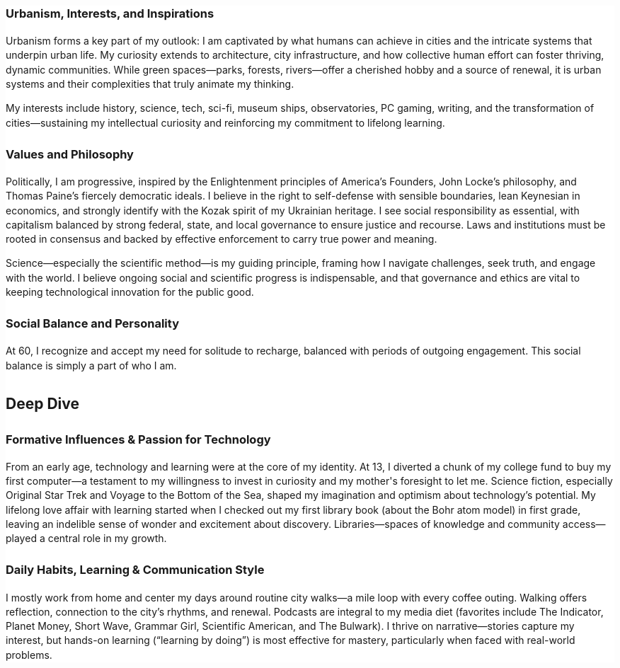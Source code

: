 ### Urbanism, Interests, and Inspirations

Urbanism forms a key part of my outlook: I am captivated by what humans can achieve in cities and the intricate systems that underpin urban life. My curiosity extends to architecture, city infrastructure, and how collective human effort can foster thriving, dynamic communities. While green spaces—parks, forests, rivers—offer a cherished hobby and a source of renewal, it is urban systems and their complexities that truly animate my thinking.

My interests include history, science, tech, sci-fi, museum ships, observatories, PC gaming, writing, and the transformation of cities—sustaining my intellectual curiosity and reinforcing my commitment to lifelong learning.

### Values and Philosophy

Politically, I am progressive, inspired by the Enlightenment principles of America’s Founders, John Locke’s philosophy, and Thomas Paine’s fiercely democratic ideals. I believe in the right to self-defense with sensible boundaries, lean Keynesian in economics, and strongly identify with the Kozak spirit of my Ukrainian heritage. I see social responsibility as essential, with capitalism balanced by strong federal, state, and local governance to ensure justice and recourse. Laws and institutions must be rooted in consensus and backed by effective enforcement to carry true power and meaning.

Science—especially the scientific method—is my guiding principle, framing how I navigate challenges, seek truth, and engage with the world. I believe ongoing social and scientific progress is indispensable, and that governance and ethics are vital to keeping technological innovation for the public good.

### Social Balance and Personality

At 60, I recognize and accept my need for solitude to recharge, balanced with periods of outgoing engagement. This social balance is simply a part of who I am.

## Deep Dive

### Formative Influences & Passion for Technology

From an early age, technology and learning were at the core of my identity. At 13, I diverted a chunk of my college fund to buy my first computer—a testament to my willingness to invest in curiosity and my mother's foresight to let me. Science fiction, especially Original Star Trek and Voyage to the Bottom of the Sea, shaped my imagination and optimism about technology’s potential. My lifelong love affair with learning started when I checked out my first library book (about the Bohr atom model) in first grade, leaving an indelible sense of wonder and excitement about discovery. Libraries—spaces of knowledge and community access—played a central role in my growth.

### Daily Habits, Learning & Communication Style

I mostly work from home and center my days around routine city walks—a mile loop with every coffee outing. Walking offers reflection, connection to the city’s rhythms, and renewal. Podcasts are integral to my media diet (favorites include The Indicator, Planet Money, Short Wave, Grammar Girl, Scientific American, and The Bulwark). I thrive on narrative—stories capture my interest, but hands-on learning (“learning by doing”) is most effective for mastery, particularly when faced with real-world problems.
